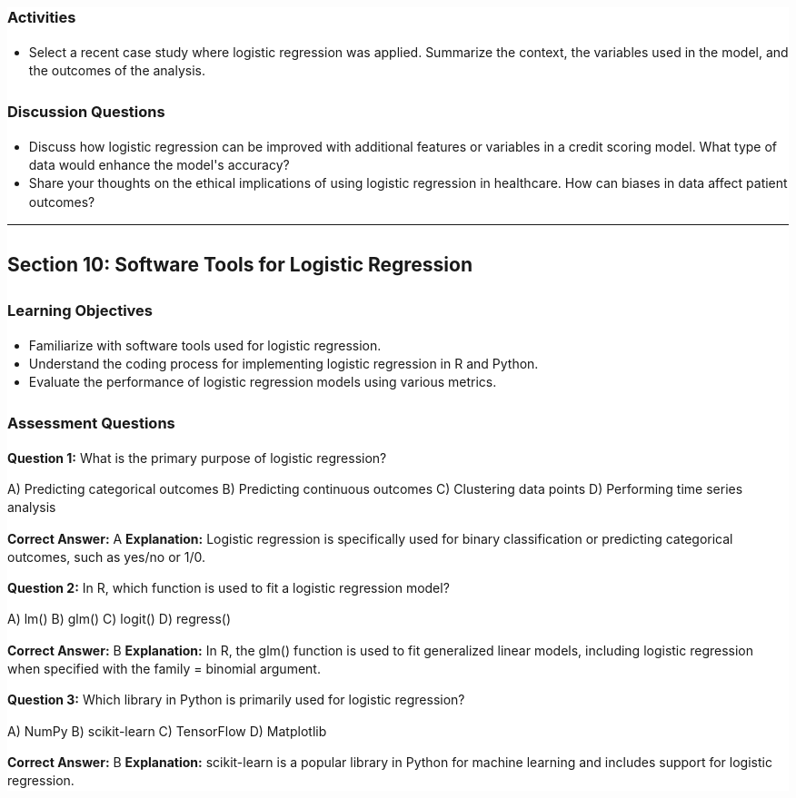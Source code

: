 ### Activities
- Select a recent case study where logistic regression was applied. Summarize the context, the variables used in the model, and the outcomes of the analysis.

### Discussion Questions
- Discuss how logistic regression can be improved with additional features or variables in a credit scoring model. What type of data would enhance the model's accuracy?
- Share your thoughts on the ethical implications of using logistic regression in healthcare. How can biases in data affect patient outcomes?

---

## Section 10: Software Tools for Logistic Regression

### Learning Objectives
- Familiarize with software tools used for logistic regression.
- Understand the coding process for implementing logistic regression in R and Python.
- Evaluate the performance of logistic regression models using various metrics.

### Assessment Questions

**Question 1:** What is the primary purpose of logistic regression?

  A) Predicting categorical outcomes
  B) Predicting continuous outcomes
  C) Clustering data points
  D) Performing time series analysis

**Correct Answer:** A
**Explanation:** Logistic regression is specifically used for binary classification or predicting categorical outcomes, such as yes/no or 1/0.

**Question 2:** In R, which function is used to fit a logistic regression model?

  A) lm()
  B) glm()
  C) logit()
  D) regress()

**Correct Answer:** B
**Explanation:** In R, the glm() function is used to fit generalized linear models, including logistic regression when specified with the family = binomial argument.

**Question 3:** Which library in Python is primarily used for logistic regression?

  A) NumPy
  B) scikit-learn
  C) TensorFlow
  D) Matplotlib

**Correct Answer:** B
**Explanation:** scikit-learn is a popular library in Python for machine learning and includes support for logistic regression.

